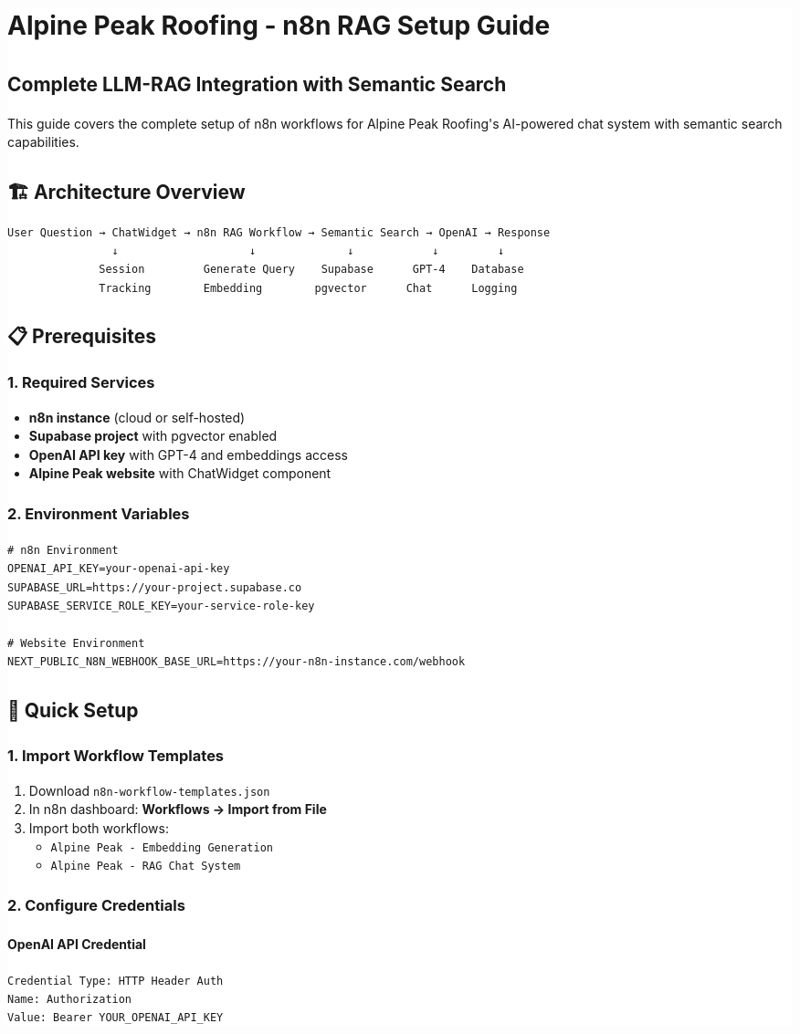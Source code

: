# Alpine Peak Roofing - n8n RAG Setup Guide
## Complete LLM-RAG Integration with Semantic Search

This guide covers the complete setup of n8n workflows for Alpine Peak Roofing's AI-powered chat system with semantic search capabilities.

## 🏗️ Architecture Overview

```
User Question → ChatWidget → n8n RAG Workflow → Semantic Search → OpenAI → Response
                ↓                    ↓              ↓            ↓         ↓
              Session         Generate Query    Supabase      GPT-4    Database
              Tracking        Embedding        pgvector      Chat      Logging
```

## 📋 Prerequisites

### 1. Required Services
- **n8n instance** (cloud or self-hosted)
- **Supabase project** with pgvector enabled
- **OpenAI API key** with GPT-4 and embeddings access
- **Alpine Peak website** with ChatWidget component

### 2. Environment Variables
```env
# n8n Environment
OPENAI_API_KEY=your-openai-api-key
SUPABASE_URL=https://your-project.supabase.co
SUPABASE_SERVICE_ROLE_KEY=your-service-role-key

# Website Environment  
NEXT_PUBLIC_N8N_WEBHOOK_BASE_URL=https://your-n8n-instance.com/webhook
```

## 🚀 Quick Setup

### 1. Import Workflow Templates

1. Download `n8n-workflow-templates.json`
2. In n8n dashboard: **Workflows → Import from File**
3. Import both workflows:
   - `Alpine Peak - Embedding Generation`
   - `Alpine Peak - RAG Chat System`

### 2. Configure Credentials

#### OpenAI API Credential
```
Credential Type: HTTP Header Auth
Name: Authorization
Value: Bearer YOUR_OPENAI_API_KEY
```
